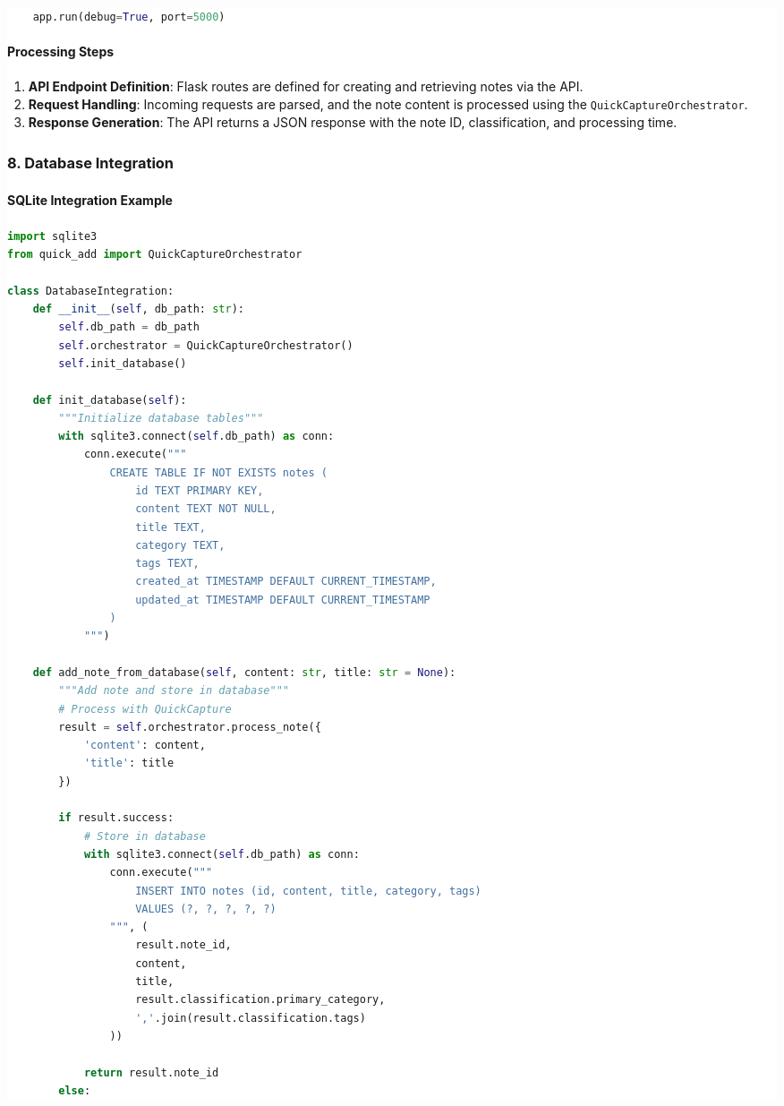 ```python
    app.run(debug=True, port=5000)
```

#### Processing Steps
1. **API Endpoint Definition**: Flask routes are defined for creating and retrieving notes via the API.
2. **Request Handling**: Incoming requests are parsed, and the note content is processed using the `QuickCaptureOrchestrator`.
3. **Response Generation**: The API returns a JSON response with the note ID, classification, and processing time.

### 8. Database Integration

#### SQLite Integration Example
```python
import sqlite3
from quick_add import QuickCaptureOrchestrator

class DatabaseIntegration:
    def __init__(self, db_path: str):
        self.db_path = db_path
        self.orchestrator = QuickCaptureOrchestrator()
        self.init_database()
    
    def init_database(self):
        """Initialize database tables"""
        with sqlite3.connect(self.db_path) as conn:
            conn.execute("""
                CREATE TABLE IF NOT EXISTS notes (
                    id TEXT PRIMARY KEY,
                    content TEXT NOT NULL,
                    title TEXT,
                    category TEXT,
                    tags TEXT,
                    created_at TIMESTAMP DEFAULT CURRENT_TIMESTAMP,
                    updated_at TIMESTAMP DEFAULT CURRENT_TIMESTAMP
                )
            """)
    
    def add_note_from_database(self, content: str, title: str = None):
        """Add note and store in database"""
        # Process with QuickCapture
        result = self.orchestrator.process_note({
            'content': content,
            'title': title
        })
        
        if result.success:
            # Store in database
            with sqlite3.connect(self.db_path) as conn:
                conn.execute("""
                    INSERT INTO notes (id, content, title, category, tags)
                    VALUES (?, ?, ?, ?, ?)
                """, (
                    result.note_id,
                    content,
                    title,
                    result.classification.primary_category,
                    ','.join(result.classification.tags)
                ))
            
            return result.note_id
        else:
```
